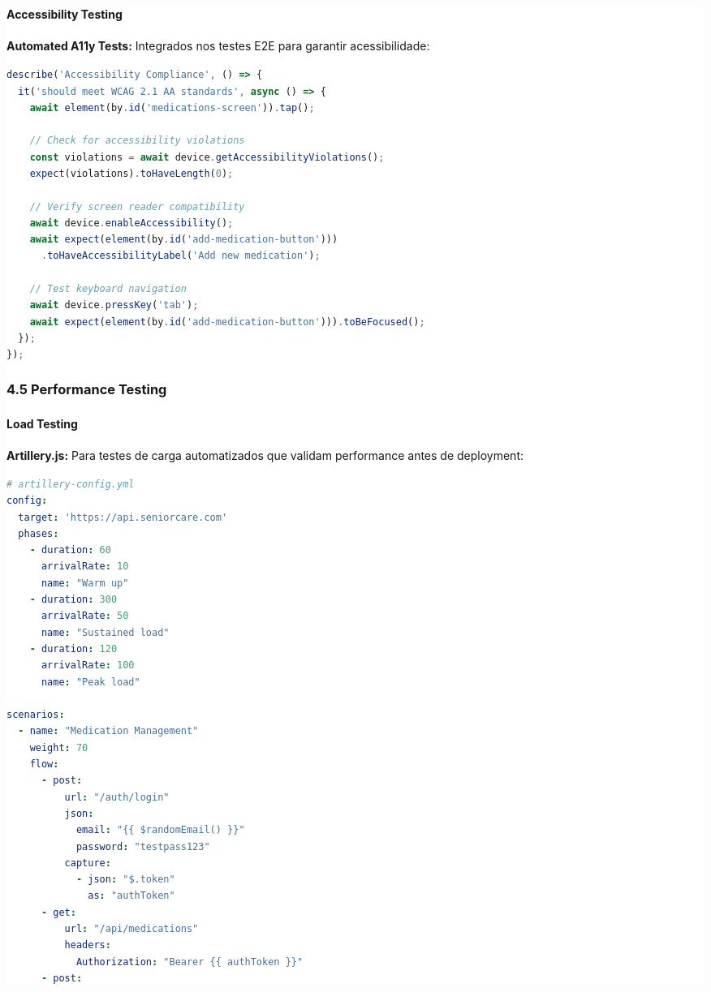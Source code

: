 ```typescript
```

#### Accessibility Testing

**Automated A11y Tests:** Integrados nos testes E2E para garantir acessibilidade:

```typescript
describe('Accessibility Compliance', () => {
  it('should meet WCAG 2.1 AA standards', async () => {
    await element(by.id('medications-screen')).tap();
    
    // Check for accessibility violations
    const violations = await device.getAccessibilityViolations();
    expect(violations).toHaveLength(0);
    
    // Verify screen reader compatibility
    await device.enableAccessibility();
    await expect(element(by.id('add-medication-button')))
      .toHaveAccessibilityLabel('Add new medication');
    
    // Test keyboard navigation
    await device.pressKey('tab');
    await expect(element(by.id('add-medication-button'))).toBeFocused();
  });
});
```

### 4.5 Performance Testing

#### Load Testing

**Artillery.js:** Para testes de carga automatizados que validam performance antes de deployment:

```yaml
# artillery-config.yml
config:
  target: 'https://api.seniorcare.com'
  phases:
    - duration: 60
      arrivalRate: 10
      name: "Warm up"
    - duration: 300
      arrivalRate: 50
      name: "Sustained load"
    - duration: 120
      arrivalRate: 100
      name: "Peak load"

scenarios:
  - name: "Medication Management"
    weight: 70
    flow:
      - post:
          url: "/auth/login"
          json:
            email: "{{ $randomEmail() }}"
            password: "testpass123"
          capture:
            - json: "$.token"
              as: "authToken"
      - get:
          url: "/api/medications"
          headers:
            Authorization: "Bearer {{ authToken }}"
      - post:
```